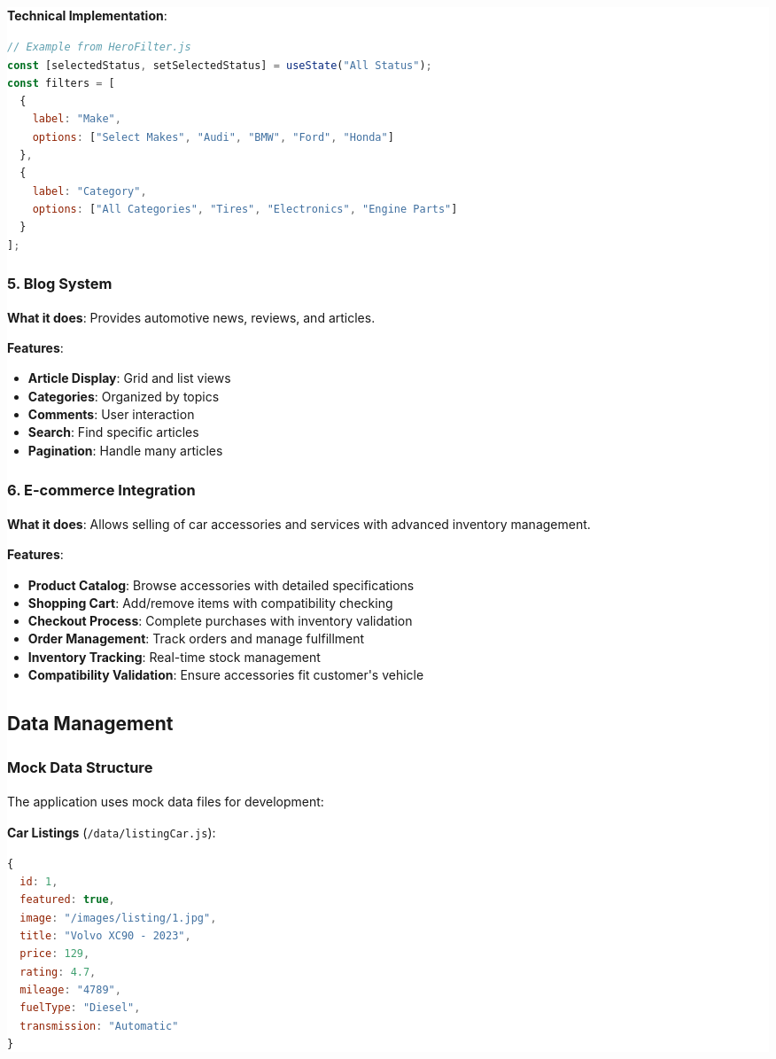 **Technical Implementation**:
```javascript
// Example from HeroFilter.js
const [selectedStatus, setSelectedStatus] = useState("All Status");
const filters = [
  {
    label: "Make",
    options: ["Select Makes", "Audi", "BMW", "Ford", "Honda"]
  },
  {
    label: "Category",
    options: ["All Categories", "Tires", "Electronics", "Engine Parts"]
  }
];
```

### 5. Blog System

**What it does**: Provides automotive news, reviews, and articles.

**Features**:
- **Article Display**: Grid and list views
- **Categories**: Organized by topics
- **Comments**: User interaction
- **Search**: Find specific articles
- **Pagination**: Handle many articles

### 6. E-commerce Integration

**What it does**: Allows selling of car accessories and services with advanced inventory management.

**Features**:
- **Product Catalog**: Browse accessories with detailed specifications
- **Shopping Cart**: Add/remove items with compatibility checking
- **Checkout Process**: Complete purchases with inventory validation
- **Order Management**: Track orders and manage fulfillment
- **Inventory Tracking**: Real-time stock management
- **Compatibility Validation**: Ensure accessories fit customer's vehicle

## Data Management

### Mock Data Structure
The application uses mock data files for development:

**Car Listings** (`/data/listingCar.js`):
```javascript
{
  id: 1,
  featured: true,
  image: "/images/listing/1.jpg",
  title: "Volvo XC90 - 2023",
  price: 129,
  rating: 4.7,
  mileage: "4789",
  fuelType: "Diesel",
  transmission: "Automatic"
}
```
